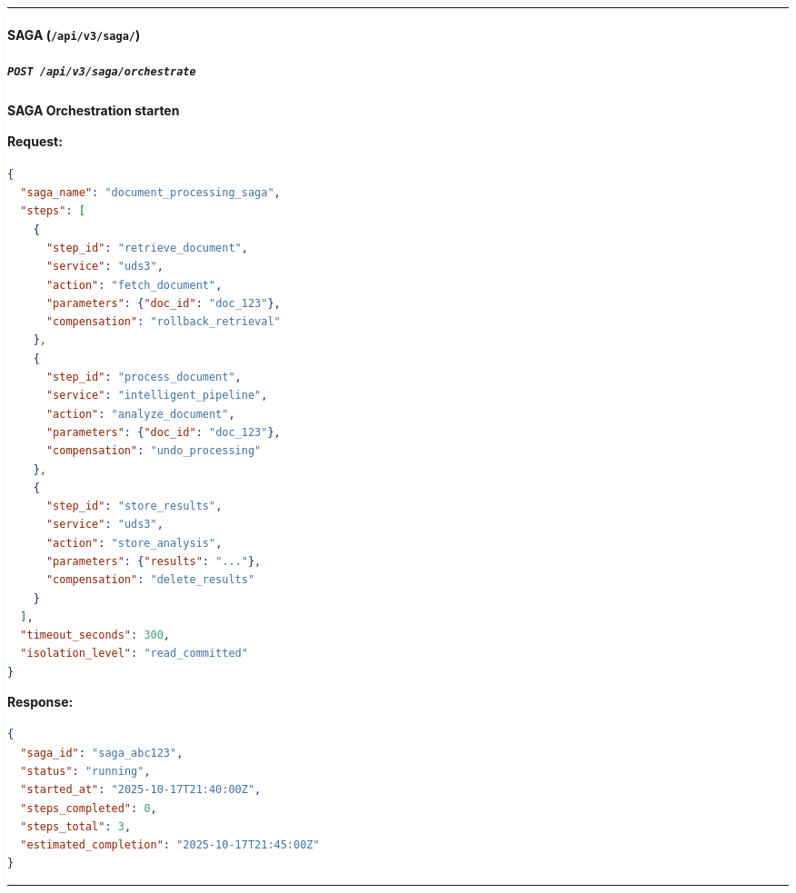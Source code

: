 
---

#### SAGA (`/api/v3/saga/`)

##### `POST /api/v3/saga/orchestrate`
**SAGA Orchestration starten**

**Request:**
```json
{
  "saga_name": "document_processing_saga",
  "steps": [
    {
      "step_id": "retrieve_document",
      "service": "uds3",
      "action": "fetch_document",
      "parameters": {"doc_id": "doc_123"},
      "compensation": "rollback_retrieval"
    },
    {
      "step_id": "process_document",
      "service": "intelligent_pipeline",
      "action": "analyze_document",
      "parameters": {"doc_id": "doc_123"},
      "compensation": "undo_processing"
    },
    {
      "step_id": "store_results",
      "service": "uds3",
      "action": "store_analysis",
      "parameters": {"results": "..."},
      "compensation": "delete_results"
    }
  ],
  "timeout_seconds": 300,
  "isolation_level": "read_committed"
}
```

**Response:**
```json
{
  "saga_id": "saga_abc123",
  "status": "running",
  "started_at": "2025-10-17T21:40:00Z",
  "steps_completed": 0,
  "steps_total": 3,
  "estimated_completion": "2025-10-17T21:45:00Z"
}
```

---
